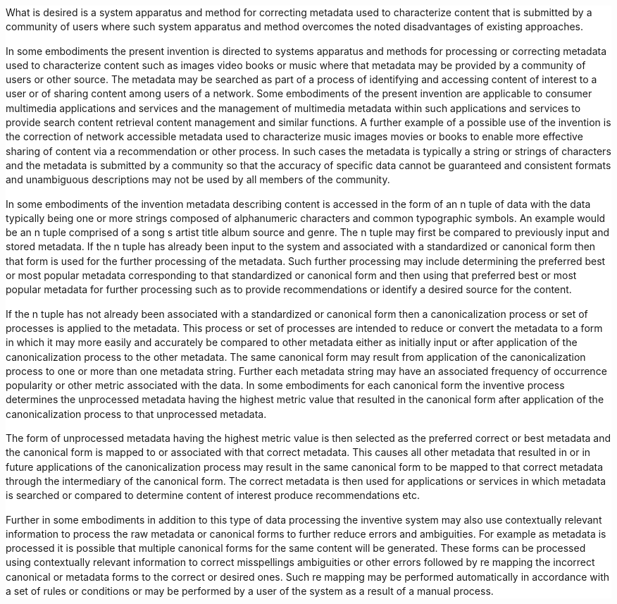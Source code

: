What is desired is a system apparatus and method for correcting metadata used to characterize content that is submitted by a community of users where such system apparatus and method overcomes the noted disadvantages of existing approaches.

In some embodiments the present invention is directed to systems apparatus and methods for processing or correcting metadata used to characterize content such as images video books or music where that metadata may be provided by a community of users or other source. The metadata may be searched as part of a process of identifying and accessing content of interest to a user or of sharing content among users of a network. Some embodiments of the present invention are applicable to consumer multimedia applications and services and the management of multimedia metadata within such applications and services to provide search content retrieval content management and similar functions. A further example of a possible use of the invention is the correction of network accessible metadata used to characterize music images movies or books to enable more effective sharing of content via a recommendation or other process. In such cases the metadata is typically a string or strings of characters and the metadata is submitted by a community so that the accuracy of specific data cannot be guaranteed and consistent formats and unambiguous descriptions may not be used by all members of the community.

In some embodiments of the invention metadata describing content is accessed in the form of an n tuple of data with the data typically being one or more strings composed of alphanumeric characters and common typographic symbols. An example would be an n tuple comprised of a song s artist title album source and genre. The n tuple may first be compared to previously input and stored metadata. If the n tuple has already been input to the system and associated with a standardized or canonical form then that form is used for the further processing of the metadata. Such further processing may include determining the preferred best or most popular metadata corresponding to that standardized or canonical form and then using that preferred best or most popular metadata for further processing such as to provide recommendations or identify a desired source for the content.

If the n tuple has not already been associated with a standardized or canonical form then a canonicalization process or set of processes is applied to the metadata. This process or set of processes are intended to reduce or convert the metadata to a form in which it may more easily and accurately be compared to other metadata either as initially input or after application of the canonicalization process to the other metadata. The same canonical form may result from application of the canonicalization process to one or more than one metadata string. Further each metadata string may have an associated frequency of occurrence popularity or other metric associated with the data. In some embodiments for each canonical form the inventive process determines the unprocessed metadata having the highest metric value that resulted in the canonical form after application of the canonicalization process to that unprocessed metadata.

The form of unprocessed metadata having the highest metric value is then selected as the preferred correct or best metadata and the canonical form is mapped to or associated with that correct metadata. This causes all other metadata that resulted in or in future applications of the canonicalization process may result in the same canonical form to be mapped to that correct metadata through the intermediary of the canonical form. The correct metadata is then used for applications or services in which metadata is searched or compared to determine content of interest produce recommendations etc.

Further in some embodiments in addition to this type of data processing the inventive system may also use contextually relevant information to process the raw metadata or canonical forms to further reduce errors and ambiguities. For example as metadata is processed it is possible that multiple canonical forms for the same content will be generated. These forms can be processed using contextually relevant information to correct misspellings ambiguities or other errors followed by re mapping the incorrect canonical or metadata forms to the correct or desired ones. Such re mapping may be performed automatically in accordance with a set of rules or conditions or may be performed by a user of the system as a result of a manual process.
